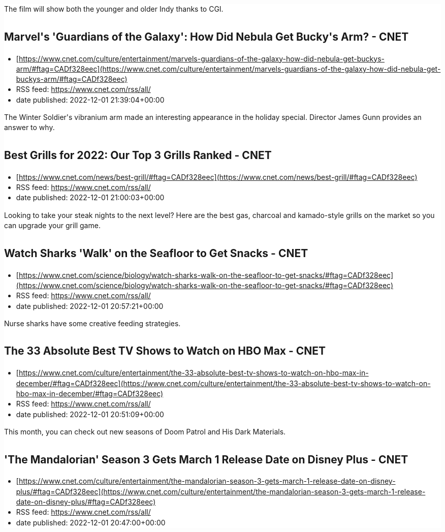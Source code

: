 The film will show both the younger and older Indy thanks to CGI.

## Marvel's 'Guardians of the Galaxy': How Did Nebula Get Bucky's Arm?     - CNET
 - [https://www.cnet.com/culture/entertainment/marvels-guardians-of-the-galaxy-how-did-nebula-get-buckys-arm/#ftag=CADf328eec](https://www.cnet.com/culture/entertainment/marvels-guardians-of-the-galaxy-how-did-nebula-get-buckys-arm/#ftag=CADf328eec)
 - RSS feed: https://www.cnet.com/rss/all/
 - date published: 2022-12-01 21:39:04+00:00

The Winter Soldier's vibranium arm made an interesting appearance in the holiday special. Director James Gunn provides an answer to why.

## Best Grills for 2022: Our Top 3 Grills Ranked     - CNET
 - [https://www.cnet.com/news/best-grill/#ftag=CADf328eec](https://www.cnet.com/news/best-grill/#ftag=CADf328eec)
 - RSS feed: https://www.cnet.com/rss/all/
 - date published: 2022-12-01 21:00:03+00:00

Looking to take your steak nights to the next level? Here are the best gas, charcoal and kamado-style grills on the market so you can upgrade your grill game.

## Watch Sharks 'Walk' on the Seafloor to Get Snacks     - CNET
 - [https://www.cnet.com/science/biology/watch-sharks-walk-on-the-seafloor-to-get-snacks/#ftag=CADf328eec](https://www.cnet.com/science/biology/watch-sharks-walk-on-the-seafloor-to-get-snacks/#ftag=CADf328eec)
 - RSS feed: https://www.cnet.com/rss/all/
 - date published: 2022-12-01 20:57:21+00:00

Nurse sharks have some creative feeding strategies.

## The 33 Absolute Best TV Shows to Watch on HBO Max     - CNET
 - [https://www.cnet.com/culture/entertainment/the-33-absolute-best-tv-shows-to-watch-on-hbo-max-in-december/#ftag=CADf328eec](https://www.cnet.com/culture/entertainment/the-33-absolute-best-tv-shows-to-watch-on-hbo-max-in-december/#ftag=CADf328eec)
 - RSS feed: https://www.cnet.com/rss/all/
 - date published: 2022-12-01 20:51:09+00:00

This month, you can check out new seasons of Doom Patrol and His Dark Materials.

## 'The Mandalorian' Season 3 Gets March 1 Release Date on Disney Plus     - CNET
 - [https://www.cnet.com/culture/entertainment/the-mandalorian-season-3-gets-march-1-release-date-on-disney-plus/#ftag=CADf328eec](https://www.cnet.com/culture/entertainment/the-mandalorian-season-3-gets-march-1-release-date-on-disney-plus/#ftag=CADf328eec)
 - RSS feed: https://www.cnet.com/rss/all/
 - date published: 2022-12-01 20:47:00+00:00
